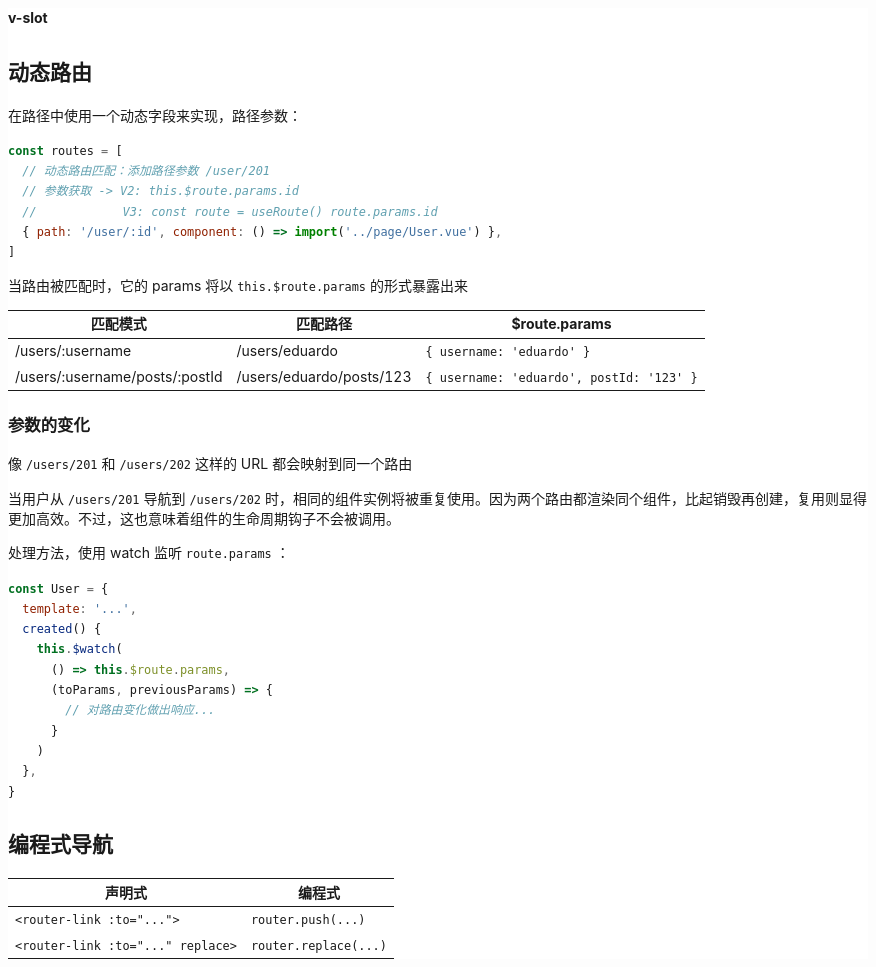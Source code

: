 **v-slot**

## 动态路由

在路径中使用一个动态字段来实现，路径参数：

```JavaScript
const routes = [
  // 动态路由匹配：添加路径参数 /user/201
  // 参数获取 -> V2: this.$route.params.id
  //            V3: const route = useRoute() route.params.id
  { path: '/user/:id', component: () => import('../page/User.vue') },
]
```

当路由被匹配时，它的 params 将以 `this.$route.params` 的形式暴露出来

| 匹配模式                       | 匹配路径                 | $route.params                            |
| ------------------------------ | ------------------------ | ---------------------------------------- |
| /users/:username               | /users/eduardo           | `{ username: 'eduardo' }`                |
| /users/:username/posts/:postId | /users/eduardo/posts/123 | `{ username: 'eduardo', postId: '123' }` |

### 参数的变化

像 `/users/201` 和 `/users/202` 这样的 URL 都会映射到同一个路由

当用户从 `/users/201` 导航到 `/users/202` 时，<span class="blue-text">相同的组件实例将被重复使用</span>。因为两个路由都渲染同个组件，比起销毁再创建，复用则显得更加高效。<span class="blue-text">不过，这也意味着组件的生命周期钩子不会被调用</span>。

处理方法，使用 watch 监听 `route.params` ：

```JavaScript
const User = {
  template: '...',
  created() {
    this.$watch(
      () => this.$route.params,
      (toParams, previousParams) => {
        // 对路由变化做出响应...
      }
    )
  },
}
```

## 编程式导航

| 声明式                            | 编程式                |
| --------------------------------- | --------------------- |
| `<router-link :to="...">`         | `router.push(...)`    |
| `<router-link :to="..." replace>` | `router.replace(...)` |
